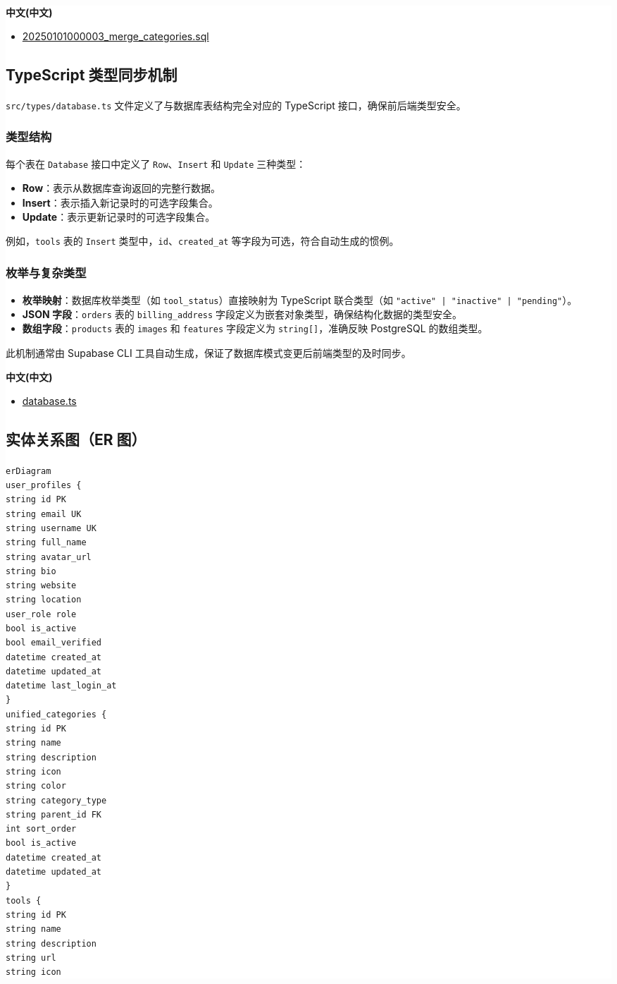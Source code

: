 **中文(中文)**
- [20250101000003_merge_categories.sql](file://supabase/migrations/20250101000003_merge_categories.sql#L8-L134)

## TypeScript 类型同步机制
`src/types/database.ts` 文件定义了与数据库表结构完全对应的 TypeScript 接口，确保前后端类型安全。

### 类型结构
每个表在 `Database` 接口中定义了 `Row`、`Insert` 和 `Update` 三种类型：
- **Row**：表示从数据库查询返回的完整行数据。
- **Insert**：表示插入新记录时的可选字段集合。
- **Update**：表示更新记录时的可选字段集合。

例如，`tools` 表的 `Insert` 类型中，`id`、`created_at` 等字段为可选，符合自动生成的惯例。

### 枚举与复杂类型
- **枚举映射**：数据库枚举类型（如 `tool_status`）直接映射为 TypeScript 联合类型（如 `"active" | "inactive" | "pending"`）。
- **JSON 字段**：`orders` 表的 `billing_address` 字段定义为嵌套对象类型，确保结构化数据的类型安全。
- **数组字段**：`products` 表的 `images` 和 `features` 字段定义为 `string[]`，准确反映 PostgreSQL 的数组类型。

此机制通常由 Supabase CLI 工具自动生成，保证了数据库模式变更后前端类型的及时同步。

**中文(中文)**
- [database.ts](file://src/types/database.ts#L1-L395)

## 实体关系图（ER 图）

```mermaid
erDiagram
user_profiles {
string id PK
string email UK
string username UK
string full_name
string avatar_url
string bio
string website
string location
user_role role
bool is_active
bool email_verified
datetime created_at
datetime updated_at
datetime last_login_at
}
unified_categories {
string id PK
string name
string description
string icon
string color
string category_type
string parent_id FK
int sort_order
bool is_active
datetime created_at
datetime updated_at
}
tools {
string id PK
string name
string description
string url
string icon
```